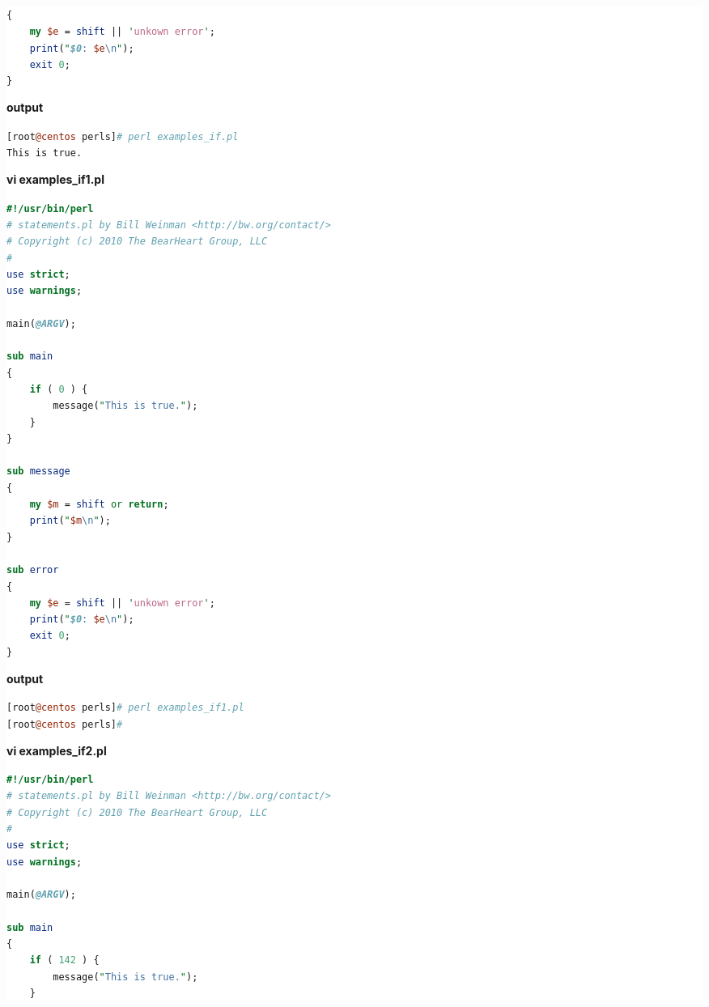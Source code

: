 ```perl
{
    my $e = shift || 'unkown error';
    print("$0: $e\n");
    exit 0;
}
```
__output__
```perl
[root@centos perls]# perl examples_if.pl 
This is true.
```

**vi examples_if1.pl**
```perl
#!/usr/bin/perl
# statements.pl by Bill Weinman <http://bw.org/contact/>
# Copyright (c) 2010 The BearHeart Group, LLC
#
use strict;
use warnings;

main(@ARGV);

sub main
{
    if ( 0 ) {
        message("This is true.");
    }
}

sub message
{
    my $m = shift or return;
    print("$m\n");
}

sub error
{
    my $e = shift || 'unkown error';
    print("$0: $e\n");
    exit 0;
}
```
__output__
```perl
[root@centos perls]# perl examples_if1.pl
[root@centos perls]# 
```

**vi examples_if2.pl**
```perl
#!/usr/bin/perl
# statements.pl by Bill Weinman <http://bw.org/contact/>
# Copyright (c) 2010 The BearHeart Group, LLC
#
use strict;
use warnings;

main(@ARGV);

sub main
{
    if ( 142 ) {
        message("This is true.");
    }
```